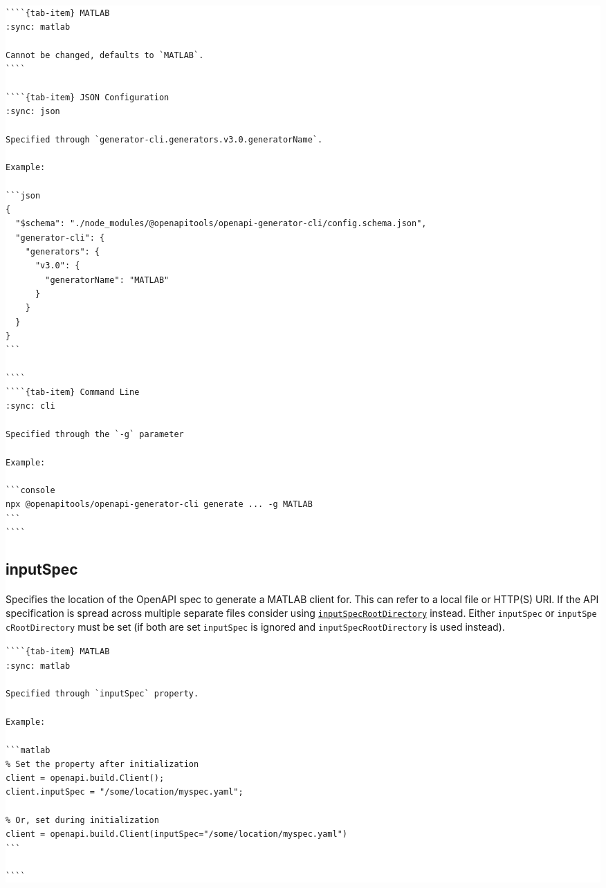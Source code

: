 `````{tab-set}
````{tab-item} MATLAB
:sync: matlab

Cannot be changed, defaults to `MATLAB`.
````

````{tab-item} JSON Configuration
:sync: json

Specified through `generator-cli.generators.v3.0.generatorName`.

Example:

```json
{
  "$schema": "./node_modules/@openapitools/openapi-generator-cli/config.schema.json",
  "generator-cli": {
    "generators": {
      "v3.0": {
        "generatorName": "MATLAB"
      }
    }
  }
}
```

````
````{tab-item} Command Line
:sync: cli

Specified through the `-g` parameter

Example:

```console
npx @openapitools/openapi-generator-cli generate ... -g MATLAB
```
````
`````

## inputSpec

Specifies the location of the OpenAPI spec to generate a MATLAB client for. This can refer to a local file or HTTP(S) URI. If the API specification is spread across multiple separate files consider using [`inputSpecRootDirectory`](#inputspecrootdirectory) instead. Either `inputSpec` or `inputSpecRootDirectory` must be set (if both are set `inputSpec` is ignored and `inputSpecRootDirectory` is used instead).

`````{tab-set}
````{tab-item} MATLAB
:sync: matlab

Specified through `inputSpec` property.

Example:

```matlab
% Set the property after initialization
client = openapi.build.Client();
client.inputSpec = "/some/location/myspec.yaml";

% Or, set during initialization
client = openapi.build.Client(inputSpec="/some/location/myspec.yaml")
```

````
`````